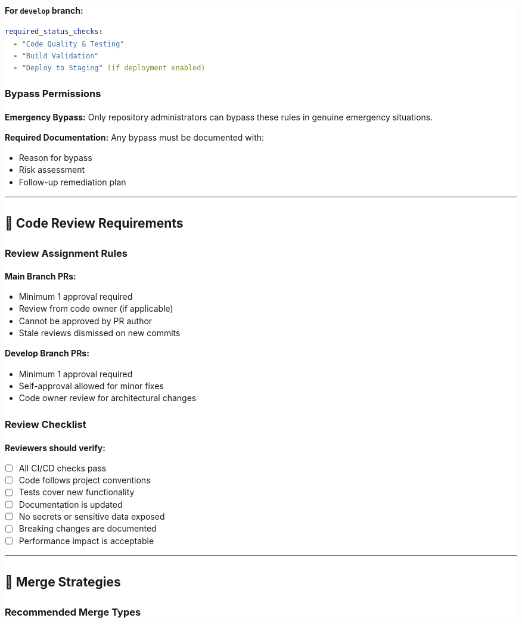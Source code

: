 **For `develop` branch:**
```yaml
required_status_checks:
  - "Code Quality & Testing"
  - "Build Validation"
  - "Deploy to Staging" (if deployment enabled)
```

### Bypass Permissions

**Emergency Bypass:** Only repository administrators can bypass these rules in genuine emergency situations.

**Required Documentation:** Any bypass must be documented with:
- Reason for bypass
- Risk assessment
- Follow-up remediation plan

---

## 👥 Code Review Requirements

### Review Assignment Rules

**Main Branch PRs:**
- Minimum 1 approval required
- Review from code owner (if applicable)
- Cannot be approved by PR author
- Stale reviews dismissed on new commits

**Develop Branch PRs:**
- Minimum 1 approval required
- Self-approval allowed for minor fixes
- Code owner review for architectural changes

### Review Checklist

**Reviewers should verify:**
- [ ] All CI/CD checks pass
- [ ] Code follows project conventions
- [ ] Tests cover new functionality
- [ ] Documentation is updated
- [ ] No secrets or sensitive data exposed
- [ ] Breaking changes are documented
- [ ] Performance impact is acceptable

---

## 🔄 Merge Strategies

### Recommended Merge Types
